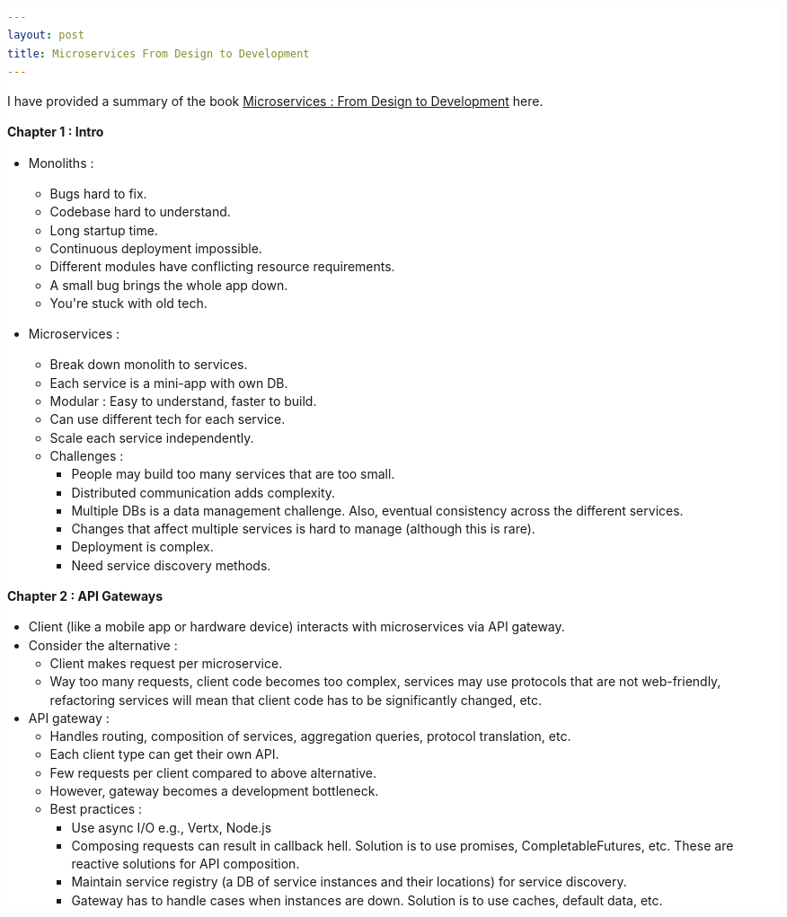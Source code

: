 ```yaml
---
layout: post
title: Microservices From Design to Development
---
```


I have provided a summary of the book [Microservices : From Design to Development](http://blog.itexus.com/books/Microservices_Designing_Deploying.pdf) here.

**Chapter 1 : Intro**
* Monoliths :
  * Bugs hard to fix.
  * Codebase hard to understand.
  * Long startup time.
  * Continuous deployment impossible.
  * Different modules have conflicting resource requirements.
  * A small bug brings the whole app down.
  * You're stuck with old tech.

* Microservices :
  * Break down monolith to services.
  * Each service is a mini-app with own DB.
  * Modular : Easy to understand, faster to build.
  * Can use different tech for each service.
  * Scale each service independently.
  * Challenges :
    * People may build too many services that are too small.
    * Distributed communication adds complexity.
    * Multiple DBs is a data management challenge. Also, eventual consistency across the different services.
    * Changes that affect multiple services is hard to manage (although this is rare).
    * Deployment is complex.
    * Need service discovery methods.

**Chapter 2 : API Gateways**
* Client (like a mobile app or hardware device) interacts with microservices via API gateway.
* Consider the alternative :
  * Client makes request per microservice.
  * Way too many requests, client code becomes too complex, services may use protocols that are not web-friendly, refactoring services will mean that client code has to be significantly changed, etc.
* API gateway :
  * Handles routing, composition of services, aggregation queries, protocol translation, etc.
  * Each client type can get their own API.
  * Few requests per client compared to above alternative.
  * However, gateway becomes a development bottleneck.
  * Best practices :
    * Use async I/O e.g., Vertx, Node.js
    * Composing requests can result in callback hell. Solution is to use promises, CompletableFutures, etc. These are reactive solutions for API composition.
    * Maintain service registry (a DB of service instances and their locations) for service discovery.
    * Gateway has to handle cases when instances are down. Solution is to use caches, default data, etc.
